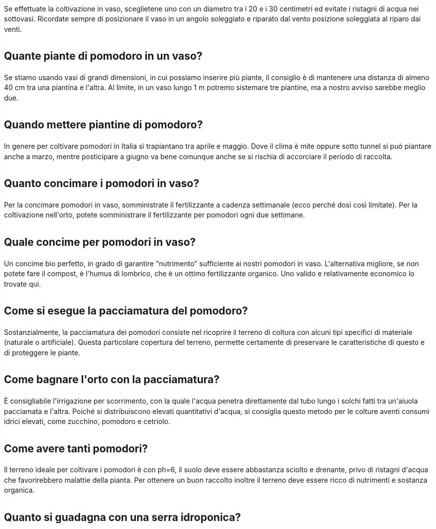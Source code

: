 Se effettuate la coltivazione in vaso, sceglietene uno con un diametro tra i 20 e i 30 centimetri ed evitate i ristagni di acqua nei sottovasi. Ricordate sempre di posizionare il vaso in un angolo soleggiato e riparato dal vento posizione soleggiata al riparo dai venti.

## Quante piante di pomodoro in un vaso?

Se stiamo usando vasi di grandi dimensioni, in cui possiamo inserire più piante, il consiglio è di mantenere una distanza di almeno 40 cm tra una piantina e l'altra. Al limite, in un vaso lungo 1 m potremo sistemare tre piantine, ma a nostro avviso sarebbe meglio due.

## Quando mettere piantine di pomodoro?

In genere per coltivare pomodori in Italia si trapiantano tra aprile e maggio. Dove il clima è mite oppure sotto tunnel si può piantare anche a marzo, mentre posticipare a giugno va bene comunque anche se si rischia di accorciare il periodo di raccolta.

## Quanto concimare i pomodori in vaso?

Per la concimare pomodori in vaso, somministrate il fertilizzante a cadenza settimanale (ecco perché dosi così limitate). Per la coltivazione nell'orto, potete somministrare il fertilizzante per pomodori ogni due settimane.

## Quale concime per pomodori in vaso?

Un concime bio perfetto, in grado di garantire “nutrimento” sufficiente ai nostri pomodori in vaso. L'alternativa migliore, se non potete fare il compost, è l'humus di lombrico, che è un ottimo fertilizzante organico. Uno valido e relativamente economico lo trovate qui.

## Come si esegue la pacciamatura del pomodoro?

 Sostanzialmente, la pacciamatura dei pomodori consiste nel ricoprire il terreno di coltura con alcuni tipi specifici di materiale (naturale o artificiale). Questa particolare copertura del terreno, permette certamente di preservare le caratteristiche di questo e di proteggere le piante.

## Come bagnare l'orto con la pacciamatura?

È consigliabile l'irrigazione per scorrimento, con la quale l'acqua penetra direttamente dal tubo lungo i solchi fatti tra un'aiuola pacciamata e l'altra. Poiché si distribuiscono elevati quantitativi d'acqua, si consiglia questo metodo per le colture aventi consumi idrici elevati, come zucchino, pomodoro e cetriolo.

## Come avere tanti pomodori?

Il terreno ideale per coltivare i pomodori è con ph=6, il suolo deve essere abbastanza sciolto e drenante, privo di ristagni d'acqua che favorirebbero malattie della pianta. Per ottenere un buon raccolto inoltre il terreno deve essere ricco di nutrimenti e sostanza organica.

## Quanto si guadagna con una serra idroponica?
